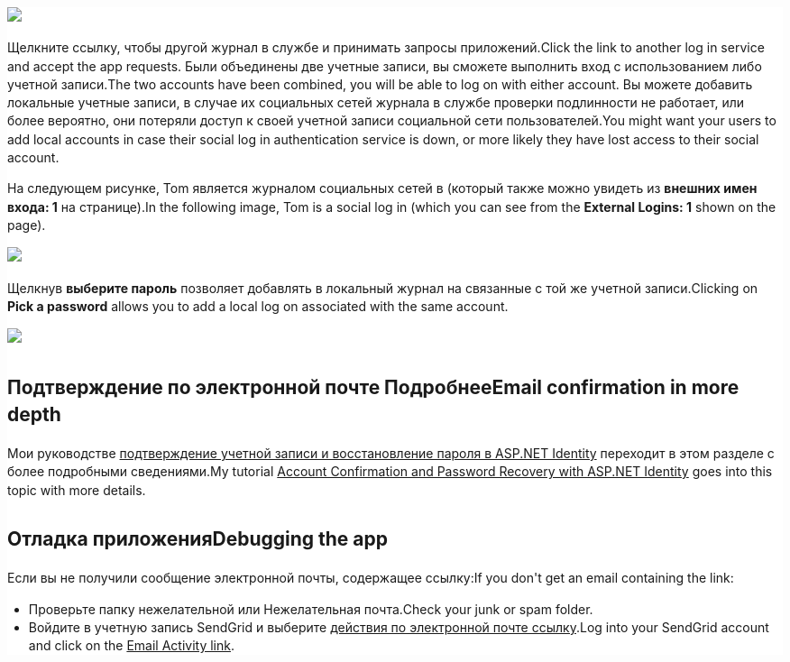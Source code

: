 ![](create-an-aspnet-mvc-5-web-app-with-email-confirmation-and-password-reset/_static/image6.png)

<span data-ttu-id="a906d-190">Щелкните ссылку, чтобы другой журнал в службе и принимать запросы приложений.</span><span class="sxs-lookup"><span data-stu-id="a906d-190">Click the link to another log in service and accept the app requests.</span></span> <span data-ttu-id="a906d-191">Были объединены две учетные записи, вы сможете выполнить вход с использованием либо учетной записи.</span><span class="sxs-lookup"><span data-stu-id="a906d-191">The two accounts have been combined, you will be able to log on with either account.</span></span> <span data-ttu-id="a906d-192">Вы можете добавить локальные учетные записи, в случае их социальных сетей журнала в службе проверки подлинности не работает, или более вероятно, они потеряли доступ к своей учетной записи социальной сети пользователей.</span><span class="sxs-lookup"><span data-stu-id="a906d-192">You might want your users to add local accounts in case their social log in authentication service is down, or more likely they have lost access to their social account.</span></span>

<span data-ttu-id="a906d-193">На следующем рисунке, Tom является журналом социальных сетей в (который также можно увидеть из **внешних имен входа: 1** на странице).</span><span class="sxs-lookup"><span data-stu-id="a906d-193">In the following image, Tom is a social log in (which you can see from the **External Logins: 1** shown on the page).</span></span>

![](create-an-aspnet-mvc-5-web-app-with-email-confirmation-and-password-reset/_static/image7.png)

<span data-ttu-id="a906d-194">Щелкнув **выберите пароль** позволяет добавлять в локальный журнал на связанные с той же учетной записи.</span><span class="sxs-lookup"><span data-stu-id="a906d-194">Clicking on **Pick a password** allows you to add a local log on associated with the same account.</span></span>

![](create-an-aspnet-mvc-5-web-app-with-email-confirmation-and-password-reset/_static/image8.png)

## <a name="email-confirmation-in-more-depth"></a><span data-ttu-id="a906d-195">Подтверждение по электронной почте Подробнее</span><span class="sxs-lookup"><span data-stu-id="a906d-195">Email confirmation in more depth</span></span>

<span data-ttu-id="a906d-196">Мои руководстве [подтверждение учетной записи и восстановление пароля в ASP.NET Identity](../../../identity/overview/features-api/account-confirmation-and-password-recovery-with-aspnet-identity.md) переходит в этом разделе с более подробными сведениями.</span><span class="sxs-lookup"><span data-stu-id="a906d-196">My tutorial [Account Confirmation and Password Recovery with ASP.NET Identity](../../../identity/overview/features-api/account-confirmation-and-password-recovery-with-aspnet-identity.md) goes into this topic with more details.</span></span>

<a id="dbg"></a>
## <a name="debugging-the-app"></a><span data-ttu-id="a906d-197">Отладка приложения</span><span class="sxs-lookup"><span data-stu-id="a906d-197">Debugging the app</span></span>

<span data-ttu-id="a906d-198">Если вы не получили сообщение электронной почты, содержащее ссылку:</span><span class="sxs-lookup"><span data-stu-id="a906d-198">If you don't get an email containing the link:</span></span>

- <span data-ttu-id="a906d-199">Проверьте папку нежелательной или Нежелательная почта.</span><span class="sxs-lookup"><span data-stu-id="a906d-199">Check your junk or spam folder.</span></span>
- <span data-ttu-id="a906d-200">Войдите в учетную запись SendGrid и выберите [действия по электронной почте ссылку](https://sendgrid.com/logs/index).</span><span class="sxs-lookup"><span data-stu-id="a906d-200">Log into your SendGrid account and click on the [Email Activity link](https://sendgrid.com/logs/index).</span></span>
